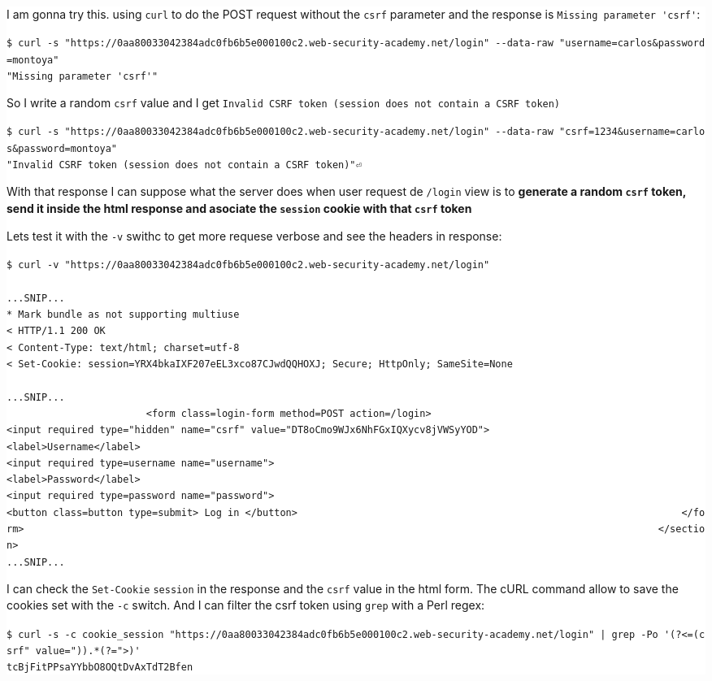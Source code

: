 I am gonna try this. using `curl` to do the POST request without the `csrf` parameter and the response is `Missing parameter 'csrf'`:

```shell
$ curl -s "https://0aa80033042384adc0fb6b5e000100c2.web-security-academy.net/login" --data-raw "username=carlos&password=montoya"                                                                                                               "Missing parameter 'csrf'"
```

So I write a random `csrf` value and I get `Invalid CSRF token (session does not contain a CSRF token)`
```shell
$ curl -s "https://0aa80033042384adc0fb6b5e000100c2.web-security-academy.net/login" --data-raw "csrf=1234&username=carlos&password=montoya"                                                                                                     "Invalid CSRF token (session does not contain a CSRF token)"⏎ 
```

With that response I can suppose what the server does when user request de `/login` view is to **generate a random `csrf` token, send it inside the html response and asociate the `session` cookie with that `csrf` token**

Lets test it with the `-v` swithc to get more requese verbose and see the headers in response:

```shell
$ curl -v "https://0aa80033042384adc0fb6b5e000100c2.web-security-academy.net/login" 

...SNIP...
* Mark bundle as not supporting multiuse                                                                                < HTTP/1.1 200 OK                                                                                                       < Content-Type: text/html; charset=utf-8                                                                                < Set-Cookie: session=YRX4bkaIXF207eEL3xco87CJwdQQHOXJ; Secure; HttpOnly; SameSite=None  

...SNIP...
                        <form class=login-form method=POST action=/login>                                                                           <input required type="hidden" name="csrf" value="DT8oCmo9WJx6NhFGxIQXycv8jVWSyYOD">                                     <label>Username</label>                                                                                                 <input required type=username name="username">                                                                          <label>Password</label>                                                                                                 <input required type=password name="password">                                                                          <button class=button type=submit> Log in </button>                                                                  </form>                                                                                                             </section>    
...SNIP...
```

I can check the `Set-Cookie` `session` in the response and the `csrf` value in the  html form. The cURL command allow to save the cookies set with the `-c` switch. And I can filter the csrf token using  `grep` with a Perl regex:

```shell
$ curl -s -c cookie_session "https://0aa80033042384adc0fb6b5e000100c2.web-security-academy.net/login" | grep -Po '(?<=(csrf" value=")).*(?=">)'
tcBjFitPPsaYYbbO8OQtDvAxTdT2Bfen
```

